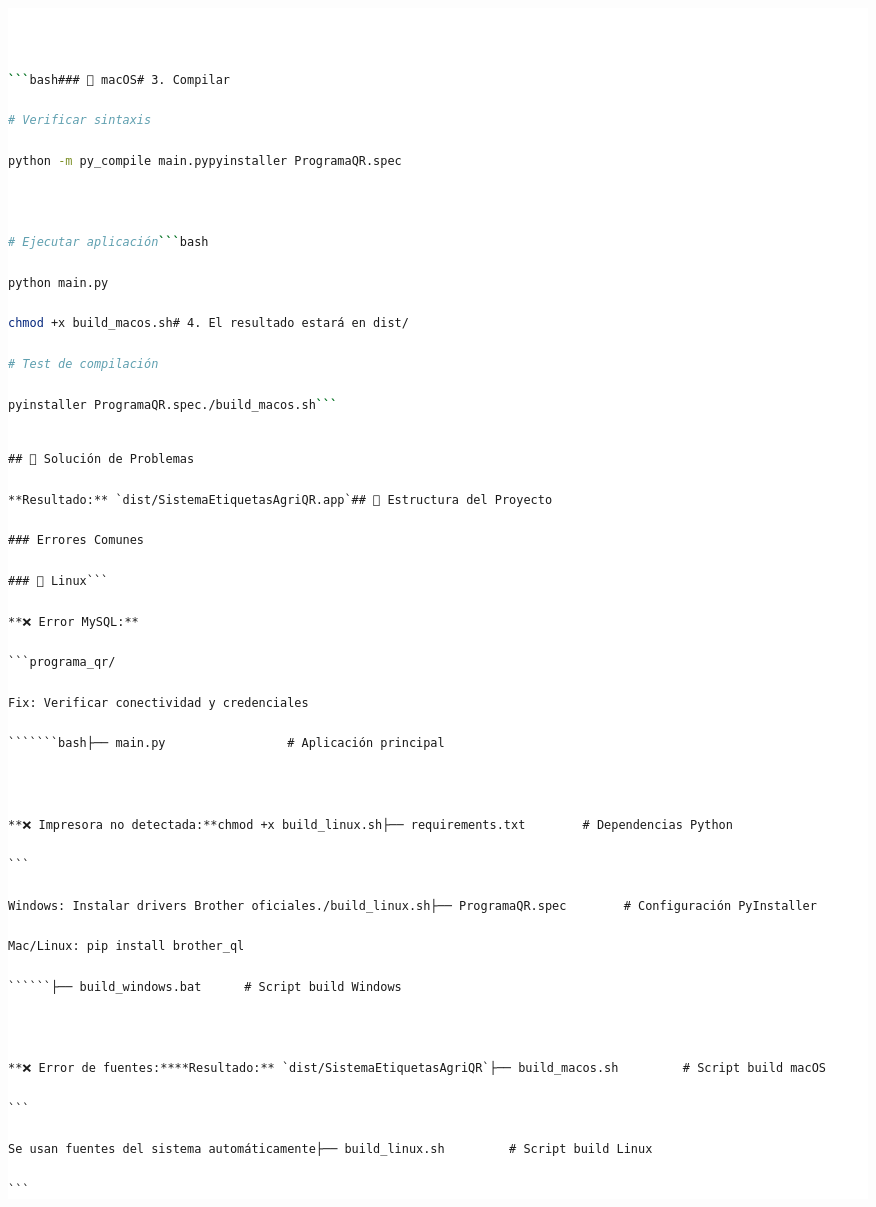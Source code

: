 ```bash



```bash### 🍎 macOS# 3. Compilar

# Verificar sintaxis

python -m py_compile main.pypyinstaller ProgramaQR.spec



# Ejecutar aplicación```bash

python main.py

chmod +x build_macos.sh# 4. El resultado estará en dist/

# Test de compilación

pyinstaller ProgramaQR.spec./build_macos.sh```

```

````

## 🐛 Solución de Problemas

**Resultado:** `dist/SistemaEtiquetasAgriQR.app`## 📁 Estructura del Proyecto

### Errores Comunes

### 🐧 Linux```

**❌ Error MySQL:**

```programa_qr/

Fix: Verificar conectividad y credenciales

```````bash├── main.py                 # Aplicación principal



**❌ Impresora no detectada:**chmod +x build_linux.sh├── requirements.txt        # Dependencias Python

```

Windows: Instalar drivers Brother oficiales./build_linux.sh├── ProgramaQR.spec        # Configuración PyInstaller

Mac/Linux: pip install brother_ql

``````├── build_windows.bat      # Script build Windows



**❌ Error de fuentes:****Resultado:** `dist/SistemaEtiquetasAgriQR`├── build_macos.sh         # Script build macOS

```

Se usan fuentes del sistema automáticamente├── build_linux.sh         # Script build Linux

```
````